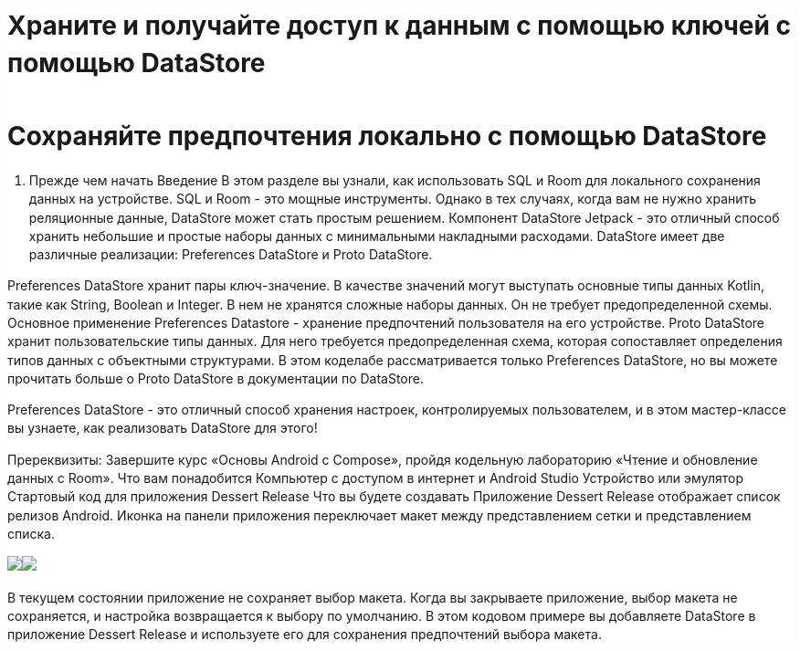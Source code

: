 # Храните и получайте доступ к данным с помощью ключей с помощью DataStore

# Сохраняйте предпочтения локально с помощью DataStore

1. Прежде чем начать
Введение
В этом разделе вы узнали, как использовать SQL и Room для локального сохранения данных на устройстве. SQL и Room - это мощные инструменты. Однако в тех случаях, когда вам не нужно хранить реляционные данные, DataStore может стать простым решением. Компонент DataStore Jetpack - это отличный способ хранить небольшие и простые наборы данных с минимальными накладными расходами. DataStore имеет две различные реализации: Preferences DataStore и Proto DataStore.

Preferences DataStore хранит пары ключ-значение. В качестве значений могут выступать основные типы данных Kotlin, такие как String, Boolean и Integer. В нем не хранятся сложные наборы данных. Он не требует предопределенной схемы. Основное применение Preferences Datastore - хранение предпочтений пользователя на его устройстве.
Proto DataStore хранит пользовательские типы данных. Для него требуется предопределенная схема, которая сопоставляет определения типов данных с объектными структурами.
В этом коделабе рассматривается только Preferences DataStore, но вы можете прочитать больше о Proto DataStore в документации по DataStore.

Preferences DataStore - это отличный способ хранения настроек, контролируемых пользователем, и в этом мастер-классе вы узнаете, как реализовать DataStore для этого!

Пререквизиты:
Завершите курс «Основы Android с Compose», пройдя кодельную лабораторию «Чтение и обновление данных с Room».
Что вам понадобится
Компьютер с доступом в интернет и Android Studio
Устройство или эмулятор
Стартовый код для приложения Dessert Release
Что вы будете создавать
Приложение Dessert Release отображает список релизов Android. Иконка на панели приложения переключает макет между представлением сетки и представлением списка.

<div style="display:flex">
    <div>
        <img src="https://developer.android.com/static/codelabs/basic-android-kotlin-compose-datastore/img/b6e4bd0e50915b81_856.png"/>
    </div>
    <div>
        <img src="https://developer.android.com/static/codelabs/basic-android-kotlin-compose-datastore/img/24a261db4cf2c6b8_856.png"/>
    </div>
</div>

В текущем состоянии приложение не сохраняет выбор макета. Когда вы закрываете приложение, выбор макета не сохраняется, и настройка возвращается к выбору по умолчанию. В этом кодовом примере вы добавляете DataStore в приложение Dessert Release и используете его для сохранения предпочтений выбора макета.
